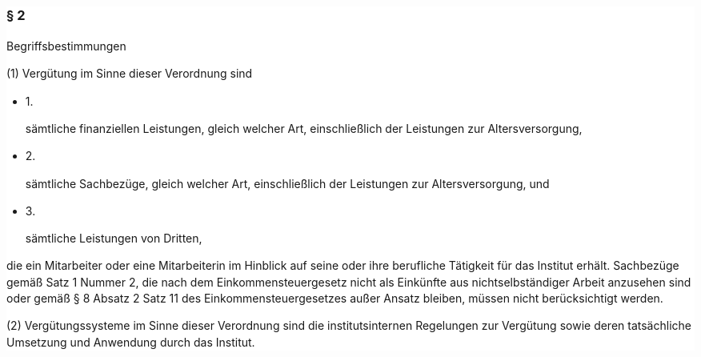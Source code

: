 </div>

</div>

<span id="BJNR427000013BJNE000403128.html"></span>

### § 2  
Begriffsbestimmungen

<div>

<div class="jnhtml">

<div>

<div class="jurAbsatz">

(1) Vergütung im Sinne dieser Verordnung sind

  - 1\.
    
    <div style="">
    
    sämtliche finanziellen Leistungen, gleich welcher Art,
    einschließlich der Leistungen zur Altersversorgung,
    
    </div>

  - 2\.
    
    <div style="">
    
    sämtliche Sachbezüge, gleich welcher Art, einschließlich der
    Leistungen zur Altersversorgung, und
    
    </div>

  - 3\.
    
    <div style="">
    
    sämtliche Leistungen von Dritten,
    
    </div>

die ein Mitarbeiter oder eine Mitarbeiterin im Hinblick auf seine oder
ihre berufliche Tätigkeit für das Institut erhält. Sachbezüge gemäß Satz
1 Nummer 2, die nach dem Einkommensteuergesetz nicht als Einkünfte aus
nichtselbständiger Arbeit anzusehen sind oder gemäß § 8 Absatz 2 Satz 11
des Einkommensteuergesetzes außer Ansatz bleiben, müssen nicht
berücksichtigt werden.

</div>

<div class="jurAbsatz">

(2) Vergütungssysteme im Sinne dieser Verordnung sind die
institutsinternen Regelungen zur Vergütung sowie deren tatsächliche
Umsetzung und Anwendung durch das Institut.

</div>
